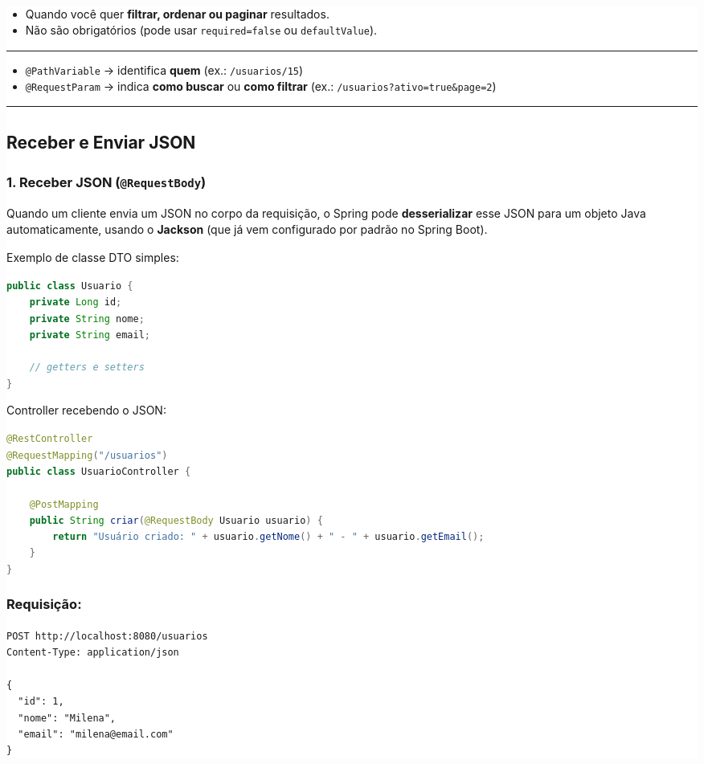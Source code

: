 * Quando você quer **filtrar, ordenar ou paginar** resultados.
* Não são obrigatórios (pode usar `required=false` ou `defaultValue`).

---

* `@PathVariable` → identifica **quem** (ex.: `/usuarios/15`)
* `@RequestParam` → indica **como buscar** ou **como filtrar** (ex.: `/usuarios?ativo=true&page=2`)

---

## Receber e Enviar JSON

### 1. **Receber JSON (`@RequestBody`)**

Quando um cliente envia um JSON no corpo da requisição, o Spring pode **desserializar** esse JSON para um objeto Java automaticamente, usando o **Jackson** (que já vem configurado por padrão no Spring Boot).

Exemplo de classe DTO simples:

```java
public class Usuario {
    private Long id;
    private String nome;
    private String email;

    // getters e setters
}
```

Controller recebendo o JSON:

```java
@RestController
@RequestMapping("/usuarios")
public class UsuarioController {

    @PostMapping
    public String criar(@RequestBody Usuario usuario) {
        return "Usuário criado: " + usuario.getNome() + " - " + usuario.getEmail();
    }
}
```

### Requisição:

```
POST http://localhost:8080/usuarios
Content-Type: application/json

{
  "id": 1,
  "nome": "Milena",
  "email": "milena@email.com"
}
```
